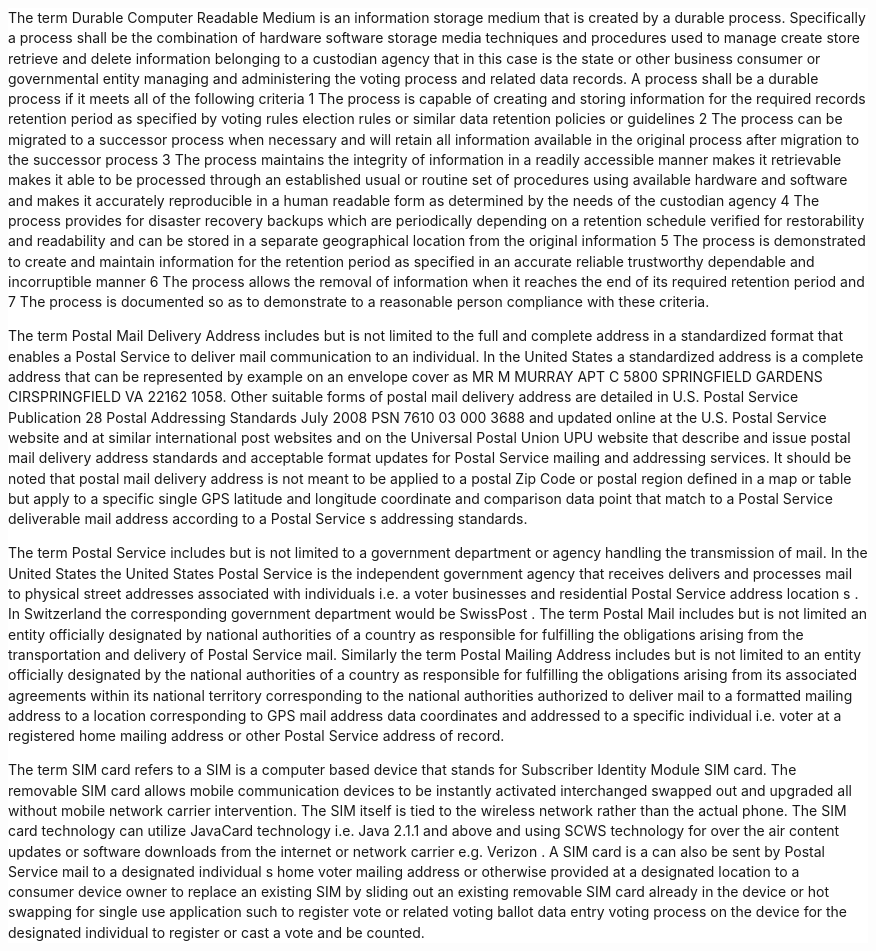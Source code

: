 The term Durable Computer Readable Medium is an information storage medium that is created by a durable process. Specifically a process shall be the combination of hardware software storage media techniques and procedures used to manage create store retrieve and delete information belonging to a custodian agency that in this case is the state or other business consumer or governmental entity managing and administering the voting process and related data records. A process shall be a durable process if it meets all of the following criteria 1 The process is capable of creating and storing information for the required records retention period as specified by voting rules election rules or similar data retention policies or guidelines 2 The process can be migrated to a successor process when necessary and will retain all information available in the original process after migration to the successor process 3 The process maintains the integrity of information in a readily accessible manner makes it retrievable makes it able to be processed through an established usual or routine set of procedures using available hardware and software and makes it accurately reproducible in a human readable form as determined by the needs of the custodian agency 4 The process provides for disaster recovery backups which are periodically depending on a retention schedule verified for restorability and readability and can be stored in a separate geographical location from the original information 5 The process is demonstrated to create and maintain information for the retention period as specified in an accurate reliable trustworthy dependable and incorruptible manner 6 The process allows the removal of information when it reaches the end of its required retention period and 7 The process is documented so as to demonstrate to a reasonable person compliance with these criteria.

The term Postal Mail Delivery Address includes but is not limited to the full and complete address in a standardized format that enables a Postal Service to deliver mail communication to an individual. In the United States a standardized address is a complete address that can be represented by example on an envelope cover as MR M MURRAY APT C 5800 SPRINGFIELD GARDENS CIRSPRINGFIELD VA 22162 1058. Other suitable forms of postal mail delivery address are detailed in U.S. Postal Service Publication 28 Postal Addressing Standards July 2008 PSN 7610 03 000 3688 and updated online at the U.S. Postal Service website and at similar international post websites and on the Universal Postal Union UPU website that describe and issue postal mail delivery address standards and acceptable format updates for Postal Service mailing and addressing services. It should be noted that postal mail delivery address is not meant to be applied to a postal Zip Code or postal region defined in a map or table but apply to a specific single GPS latitude and longitude coordinate and comparison data point that match to a Postal Service deliverable mail address according to a Postal Service s addressing standards.

The term Postal Service includes but is not limited to a government department or agency handling the transmission of mail. In the United States the United States Postal Service is the independent government agency that receives delivers and processes mail to physical street addresses associated with individuals i.e. a voter businesses and residential Postal Service address location s . In Switzerland the corresponding government department would be SwissPost . The term Postal Mail includes but is not limited an entity officially designated by national authorities of a country as responsible for fulfilling the obligations arising from the transportation and delivery of Postal Service mail. Similarly the term Postal Mailing Address includes but is not limited to an entity officially designated by the national authorities of a country as responsible for fulfilling the obligations arising from its associated agreements within its national territory corresponding to the national authorities authorized to deliver mail to a formatted mailing address to a location corresponding to GPS mail address data coordinates and addressed to a specific individual i.e. voter at a registered home mailing address or other Postal Service address of record.

The term SIM card refers to a SIM is a computer based device that stands for Subscriber Identity Module SIM card. The removable SIM card allows mobile communication devices to be instantly activated interchanged swapped out and upgraded all without mobile network carrier intervention. The SIM itself is tied to the wireless network rather than the actual phone. The SIM card technology can utilize JavaCard technology i.e. Java 2.1.1 and above and using SCWS technology for over the air content updates or software downloads from the internet or network carrier e.g. Verizon . A SIM card is a can also be sent by Postal Service mail to a designated individual s home voter mailing address or otherwise provided at a designated location to a consumer device owner to replace an existing SIM by sliding out an existing removable SIM card already in the device or hot swapping for single use application such to register vote or related voting ballot data entry voting process on the device for the designated individual to register or cast a vote and be counted.
